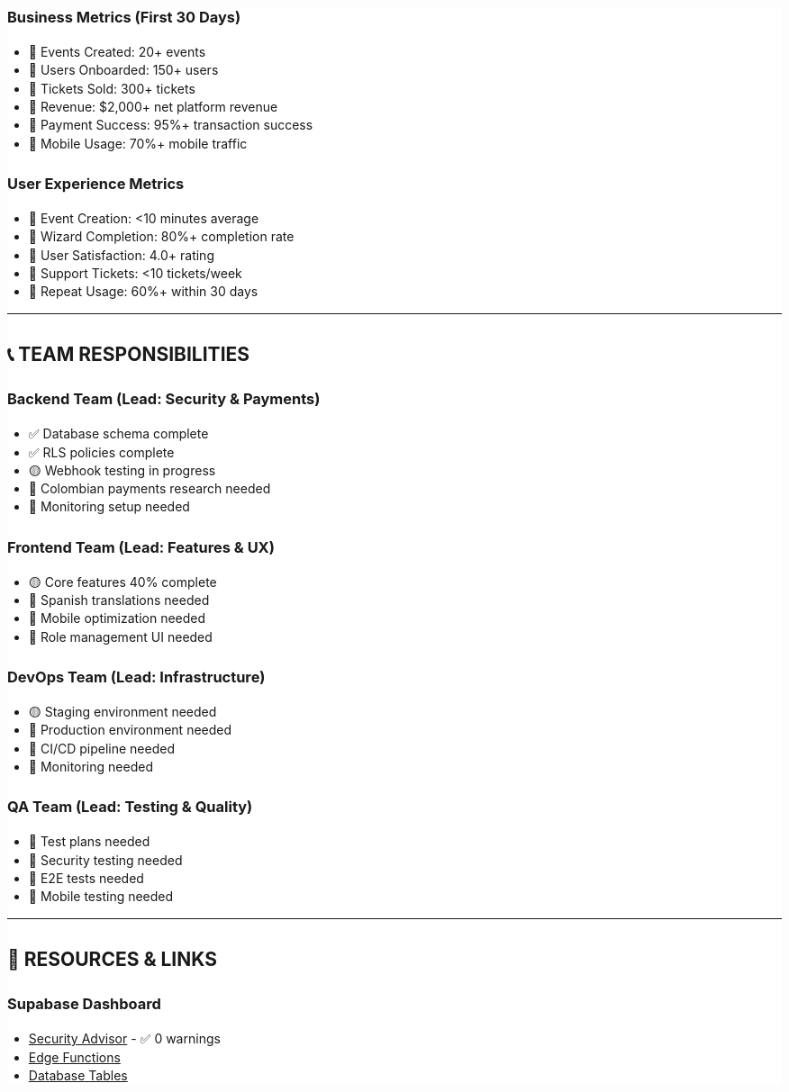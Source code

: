 ### Business Metrics (First 30 Days)
- 🎯 Events Created: 20+ events
- 🎯 Users Onboarded: 150+ users
- 🎯 Tickets Sold: 300+ tickets
- 🎯 Revenue: $2,000+ net platform revenue
- 🎯 Payment Success: 95%+ transaction success
- 🎯 Mobile Usage: 70%+ mobile traffic

### User Experience Metrics
- 🎯 Event Creation: <10 minutes average
- 🎯 Wizard Completion: 80%+ completion rate
- 🎯 User Satisfaction: 4.0+ rating
- 🎯 Support Tickets: <10 tickets/week
- 🎯 Repeat Usage: 60%+ within 30 days

---

## 📞 TEAM RESPONSIBILITIES

### Backend Team (Lead: Security & Payments)
- ✅ Database schema complete
- ✅ RLS policies complete
- 🟡 Webhook testing in progress
- 🔴 Colombian payments research needed
- 🔴 Monitoring setup needed

### Frontend Team (Lead: Features & UX)
- 🟡 Core features 40% complete
- 🔴 Spanish translations needed
- 🔴 Mobile optimization needed
- 🔴 Role management UI needed

### DevOps Team (Lead: Infrastructure)
- 🟡 Staging environment needed
- 🔴 Production environment needed
- 🔴 CI/CD pipeline needed
- 🔴 Monitoring needed

### QA Team (Lead: Testing & Quality)
- 🔴 Test plans needed
- 🔴 Security testing needed
- 🔴 E2E tests needed
- 🔴 Mobile testing needed

---

## 🔗 RESOURCES & LINKS

### Supabase Dashboard
- [Security Advisor](https://supabase.com/dashboard/project/qydcfiufcoztzymedtbo/database/security-advisor) - ✅ 0 warnings
- [Edge Functions](https://supabase.com/dashboard/project/qydcfiufcoztzymedtbo/functions)
- [Database Tables](https://supabase.com/dashboard/project/qydcfiufcoztzymedtbo/editor)
